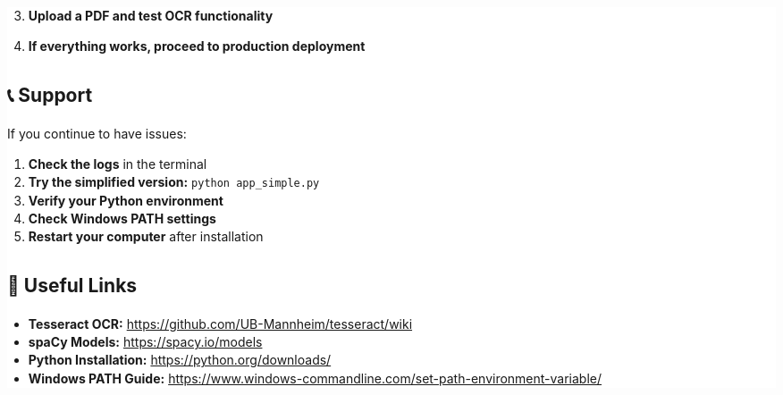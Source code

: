 3. **Upload a PDF and test OCR functionality**

4. **If everything works, proceed to production deployment**

## 📞 Support

If you continue to have issues:

1. **Check the logs** in the terminal
2. **Try the simplified version:** `python app_simple.py`
3. **Verify your Python environment**
4. **Check Windows PATH settings**
5. **Restart your computer** after installation

## 🔗 Useful Links

- **Tesseract OCR:** https://github.com/UB-Mannheim/tesseract/wiki
- **spaCy Models:** https://spacy.io/models
- **Python Installation:** https://python.org/downloads/
- **Windows PATH Guide:** https://www.windows-commandline.com/set-path-environment-variable/
